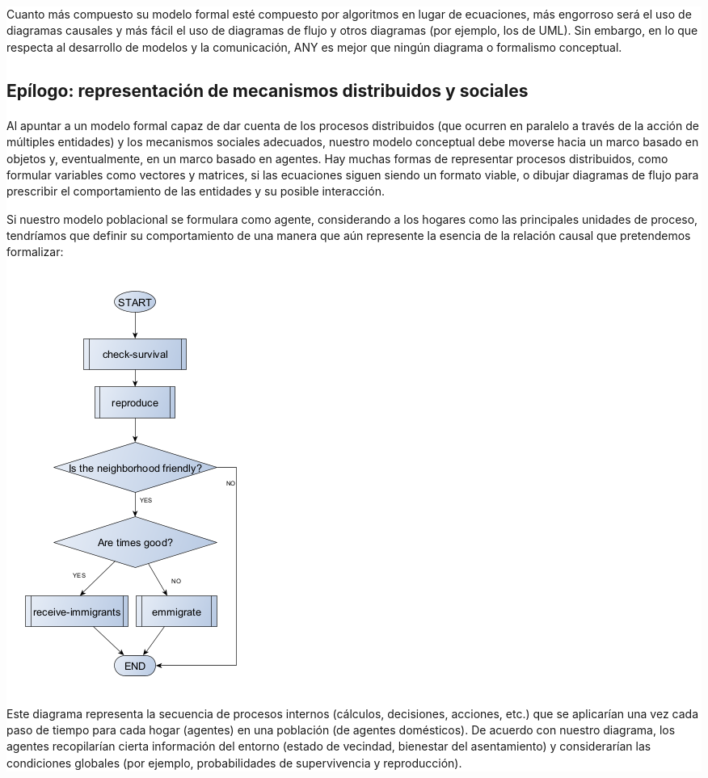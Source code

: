 Cuanto más compuesto su modelo formal esté compuesto por algoritmos en lugar de ecuaciones, más engorroso será el uso de diagramas causales y más fácil el uso de diagramas de flujo y otros diagramas (por ejemplo, los de UML). Sin embargo, en lo que respecta al desarrollo de modelos y la comunicación, ANY es mejor que ningún diagrama o formalismo conceptual.

## Epílogo: representación de mecanismos distribuidos y sociales

Al apuntar a un modelo formal capaz de dar cuenta de los procesos distribuidos (que ocurren en paralelo a través de la acción de múltiples entidades) y los mecanismos sociales adecuados, nuestro modelo conceptual debe moverse hacia un marco basado en objetos y, eventualmente, en un marco basado en agentes. Hay muchas formas de representar procesos distribuidos, como formular variables como vectores y matrices, si las ecuaciones siguen siendo un formato viable, o dibujar diagramas de flujo para prescribir el comportamiento de las entidades y su posible interacción.

Si nuestro modelo poblacional se formulara como agente, considerando a los hogares como las principales unidades de proceso, tendríamos que definir su comportamiento de una manera que aún represente la esencia de la relación causal que pretendemos formalizar:

![ejemplo de modelo conceptual desarrollado](images/conceptual-model-example-8.png)

Este diagrama representa la secuencia de procesos internos (cálculos, decisiones, acciones, etc.) que se aplicarían una vez cada paso de tiempo para cada hogar (agentes) en una población (de agentes domésticos). De acuerdo con nuestro diagrama, los agentes recopilarían cierta información del entorno (estado de vecindad, bienestar del asentamiento) y considerarían las condiciones globales (por ejemplo, probabilidades de supervivencia y reproducción).
